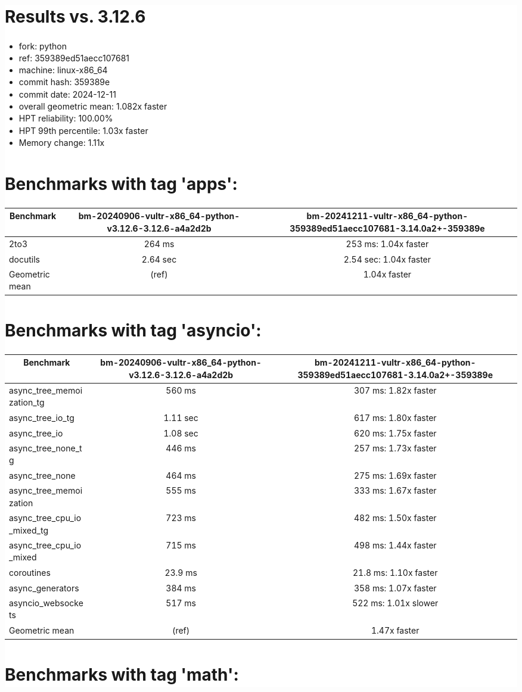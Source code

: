 # Results vs. 3.12.6

- fork: python
- ref: 359389ed51aecc107681
- machine: linux-x86_64
- commit hash: 359389e
- commit date: 2024-12-11
- overall geometric mean: 1.082x faster
- HPT reliability: 100.00%
- HPT 99th percentile: 1.03x faster
- Memory change: 1.11x

Benchmarks with tag 'apps':
===========================

| Benchmark      | bm-20240906-vultr-x86_64-python-v3.12.6-3.12.6-a4a2d2b | bm-20241211-vultr-x86_64-python-359389ed51aecc107681-3.14.0a2+-359389e |
|----------------|:------------------------------------------------------:|:----------------------------------------------------------------------:|
| 2to3           | 264 ms                                                 | 253 ms: 1.04x faster                                                   |
| docutils       | 2.64 sec                                               | 2.54 sec: 1.04x faster                                                 |
| Geometric mean | (ref)                                                  | 1.04x faster                                                           |

Benchmarks with tag 'asyncio':
==============================

| Benchmark                  | bm-20240906-vultr-x86_64-python-v3.12.6-3.12.6-a4a2d2b | bm-20241211-vultr-x86_64-python-359389ed51aecc107681-3.14.0a2+-359389e |
|----------------------------|:------------------------------------------------------:|:----------------------------------------------------------------------:|
| async_tree_memoization_tg  | 560 ms                                                 | 307 ms: 1.82x faster                                                   |
| async_tree_io_tg           | 1.11 sec                                               | 617 ms: 1.80x faster                                                   |
| async_tree_io              | 1.08 sec                                               | 620 ms: 1.75x faster                                                   |
| async_tree_none_tg         | 446 ms                                                 | 257 ms: 1.73x faster                                                   |
| async_tree_none            | 464 ms                                                 | 275 ms: 1.69x faster                                                   |
| async_tree_memoization     | 555 ms                                                 | 333 ms: 1.67x faster                                                   |
| async_tree_cpu_io_mixed_tg | 723 ms                                                 | 482 ms: 1.50x faster                                                   |
| async_tree_cpu_io_mixed    | 715 ms                                                 | 498 ms: 1.44x faster                                                   |
| coroutines                 | 23.9 ms                                                | 21.8 ms: 1.10x faster                                                  |
| async_generators           | 384 ms                                                 | 358 ms: 1.07x faster                                                   |
| asyncio_websockets         | 517 ms                                                 | 522 ms: 1.01x slower                                                   |
| Geometric mean             | (ref)                                                  | 1.47x faster                                                           |

Benchmarks with tag 'math':
===========================
